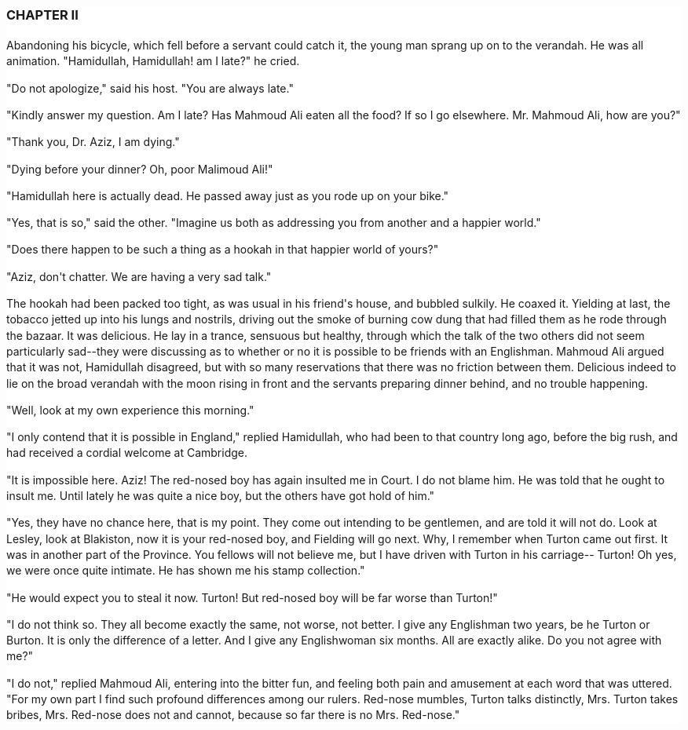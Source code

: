 
### CHAPTER II

Abandoning his bicycle, which fell before a servant could catch it, the young man sprang up on to the verandah. He was all animation. "Hamidullah, Hamidullah! am I late?" he cried.

"Do not apologize," said his host. "You are always late."

"Kindly answer my question. Am I late? Has Mahmoud Ali eaten all the food? If so I go elsewhere. Mr. Mahmoud Ali, how are you?"

"Thank you, Dr. Aziz, I am dying."

"Dying before your dinner? Oh, poor Malimoud Ali!"

"Hamidullah here is actually dead. He passed away just as you rode up on your bike."

"Yes, that is so," said the other. "Imagine us both as addressing you from another and a happier world."

"Does there happen to be such a thing as a hookah in that happier world of yours?"

"Aziz, don't chatter. We are having a very sad talk."

The hookah had been packed too tight, as was usual in his friend's house, and bubbled sulkily. He coaxed it. Yielding at last, the tobacco jetted up into his lungs and nostrils, driving out the smoke of burning cow dung that had filled them as he rode through the bazaar. It was delicious. He lay in a trance, sensuous but healthy, through which the talk of the two others did not seem particularly sad--they were discussing as to whether or no it is possible to be friends with an Englishman. Mahmoud Ali argued that it was not, Hamidullah disagreed, but with so many reservations that there was no friction between them. Delicious indeed to lie on the broad verandah with the moon rising in front and the servants preparing dinner behind, and no trouble happening.

"Well, look at my own experience this morning."

"I only contend that it is possible in England," replied Hamidullah, who had been to that country long ago, before the big rush, and had received a cordial welcome at Cambridge.

"It is impossible here. Aziz! The red-nosed boy has again insulted me in Court. I do not blame him. He was told that he ought to insult me. Until lately he was quite a nice boy, but the others have got hold of him."

"Yes, they have no chance here, that is my point. They come out intending to be gentlemen, and are told it will not do. Look at Lesley, look at Blakiston, now it is your red-nosed boy, and Fielding will go next. Why, I remember when Turton came out first. It was in another part of the Province. You fellows will not believe me, but I have driven with Turton in his carriage-- Turton! Oh yes, we were once quite intimate. He has shown me his stamp collection."

"He would expect you to steal it now. Turton! But red-nosed boy will be far worse than Turton!"

"I do not think so. They all become exactly the same, not worse, not better. I give any Englishman two years, be he Turton or Burton. It is only the difference of a letter. And I give any Englishwoman six months. All are exactly alike. Do you not agree with me?"

"I do not," replied Mahmoud Ali, entering into the bitter fun, and feeling both pain and amusement at each word that was uttered. "For my own part I find such profound differences among our rulers. Red-nose mumbles, Turton talks distinctly, Mrs. Turton takes bribes, Mrs. Red-nose does not and cannot, because so far there is no Mrs. Red-nose."
